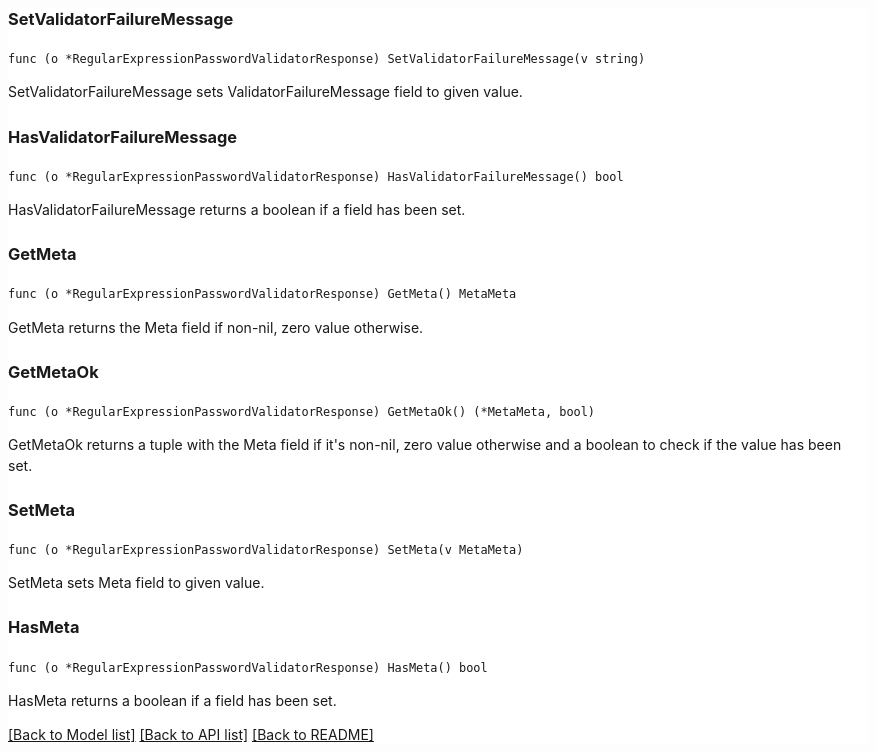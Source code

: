 ### SetValidatorFailureMessage

`func (o *RegularExpressionPasswordValidatorResponse) SetValidatorFailureMessage(v string)`

SetValidatorFailureMessage sets ValidatorFailureMessage field to given value.

### HasValidatorFailureMessage

`func (o *RegularExpressionPasswordValidatorResponse) HasValidatorFailureMessage() bool`

HasValidatorFailureMessage returns a boolean if a field has been set.

### GetMeta

`func (o *RegularExpressionPasswordValidatorResponse) GetMeta() MetaMeta`

GetMeta returns the Meta field if non-nil, zero value otherwise.

### GetMetaOk

`func (o *RegularExpressionPasswordValidatorResponse) GetMetaOk() (*MetaMeta, bool)`

GetMetaOk returns a tuple with the Meta field if it's non-nil, zero value otherwise
and a boolean to check if the value has been set.

### SetMeta

`func (o *RegularExpressionPasswordValidatorResponse) SetMeta(v MetaMeta)`

SetMeta sets Meta field to given value.

### HasMeta

`func (o *RegularExpressionPasswordValidatorResponse) HasMeta() bool`

HasMeta returns a boolean if a field has been set.


[[Back to Model list]](../README.md#documentation-for-models) [[Back to API list]](../README.md#documentation-for-api-endpoints) [[Back to README]](../README.md)


